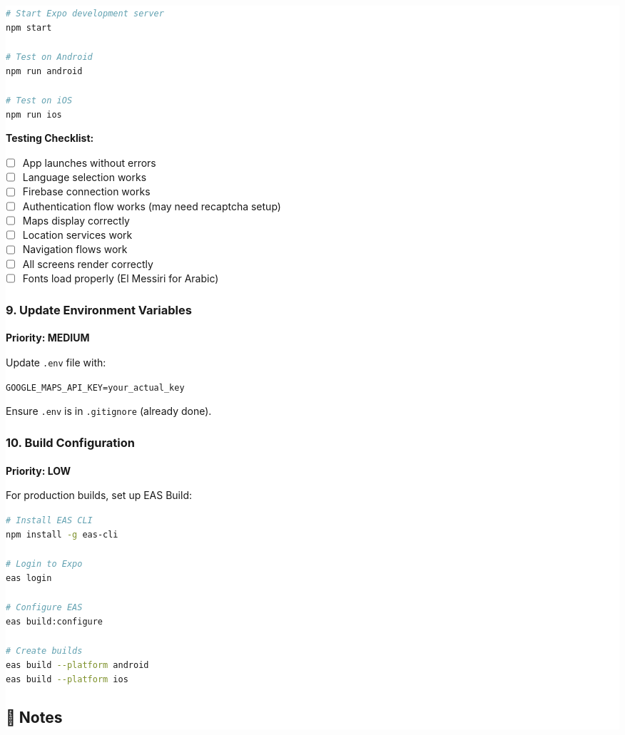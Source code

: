 ```bash
# Start Expo development server
npm start

# Test on Android
npm run android

# Test on iOS  
npm run ios
```

**Testing Checklist:**
- [ ] App launches without errors
- [ ] Language selection works
- [ ] Firebase connection works
- [ ] Authentication flow works (may need recaptcha setup)
- [ ] Maps display correctly
- [ ] Location services work
- [ ] Navigation flows work
- [ ] All screens render correctly
- [ ] Fonts load properly (El Messiri for Arabic)

### 9. Update Environment Variables
**Priority: MEDIUM**

Update `.env` file with:
```
GOOGLE_MAPS_API_KEY=your_actual_key
```

Ensure `.env` is in `.gitignore` (already done).

### 10. Build Configuration
**Priority: LOW**

For production builds, set up EAS Build:

```bash
# Install EAS CLI
npm install -g eas-cli

# Login to Expo
eas login

# Configure EAS
eas build:configure

# Create builds
eas build --platform android
eas build --platform ios
```

## 📝 Notes
